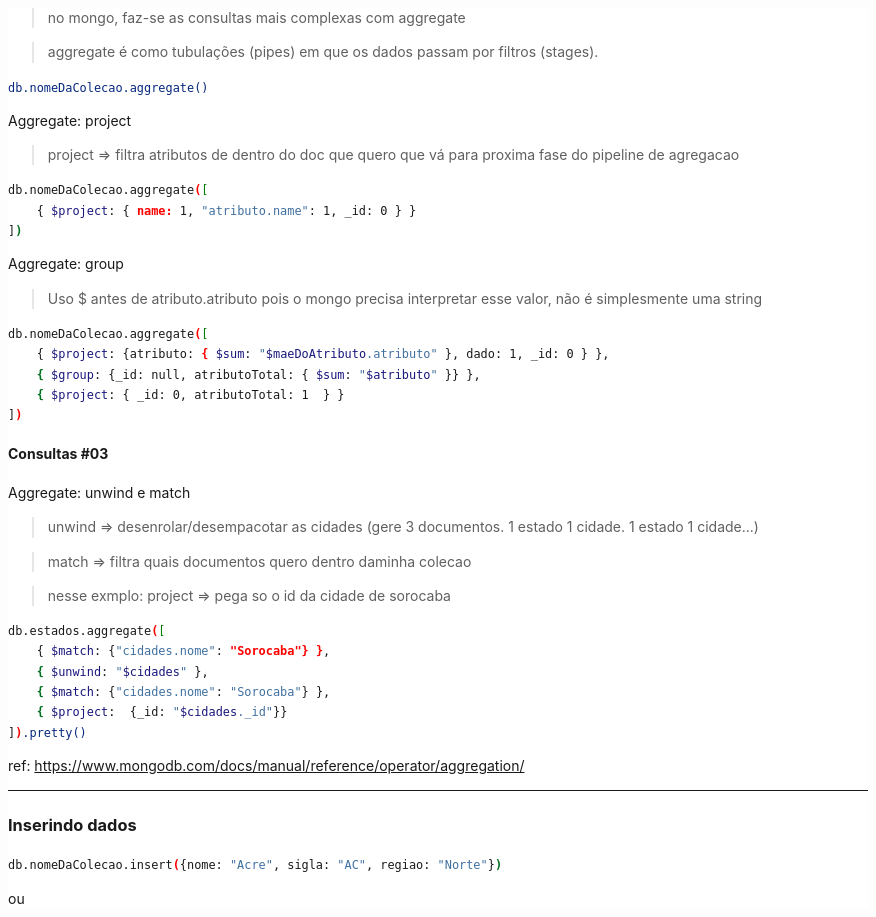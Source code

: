 > no mongo, faz-se as consultas mais complexas com aggregate

> aggregate é como tubulações (pipes) em que os dados passam por filtros (stages).

```bash
db.nomeDaColecao.aggregate()
```

Aggregate: project

> project => filtra atributos de dentro do doc que quero que vá para proxima fase do pipeline de agregacao

```bash
db.nomeDaColecao.aggregate([
    { $project: { name: 1, "atributo.name": 1, _id: 0 } }
])
```

Aggregate: group

> Uso $ antes de atributo.atributo pois o mongo precisa interpretar esse valor, não é simplesmente uma string 

```bash
db.nomeDaColecao.aggregate([
    { $project: {atributo: { $sum: "$maeDoAtributo.atributo" }, dado: 1, _id: 0 } },
    { $group: {_id: null, atributoTotal: { $sum: "$atributo" }} },
    { $project: { _id: 0, atributoTotal: 1  } }
])
```

#### Consultas #03

Aggregate: unwind e match

> unwind => desenrolar/desempacotar as cidades (gere 3 documentos. 1 estado 1 cidade. 1 estado 1 cidade...)

> match => filtra quais documentos quero dentro daminha colecao

> nesse exmplo: project =>  pega so o id da cidade de sorocaba

```bash
db.estados.aggregate([
    { $match: {"cidades.nome": "Sorocaba"} },
    { $unwind: "$cidades" },
    { $match: {"cidades.nome": "Sorocaba"} },
    { $project:  {_id: "$cidades._id"}}
]).pretty()
```
ref: https://www.mongodb.com/docs/manual/reference/operator/aggregation/

---

### Inserindo dados

```bash
db.nomeDaColecao.insert({nome: "Acre", sigla: "AC", regiao: "Norte"})
```
ou 
